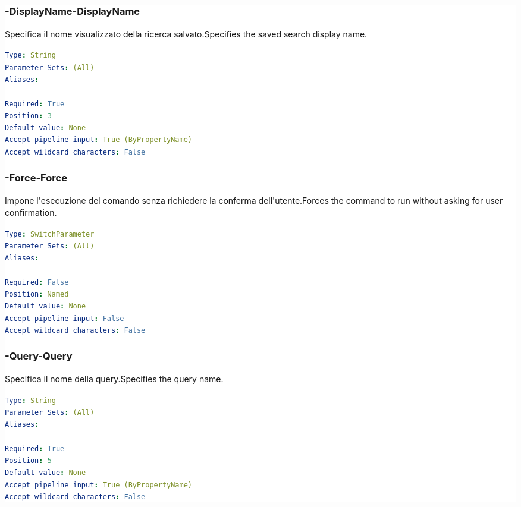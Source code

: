 ### <span data-ttu-id="a79bf-115">-DisplayName</span><span class="sxs-lookup"><span data-stu-id="a79bf-115">-DisplayName</span></span>
<span data-ttu-id="a79bf-116">Specifica il nome visualizzato della ricerca salvato.</span><span class="sxs-lookup"><span data-stu-id="a79bf-116">Specifies the saved search display name.</span></span>

```yaml
Type: String
Parameter Sets: (All)
Aliases:

Required: True
Position: 3
Default value: None
Accept pipeline input: True (ByPropertyName)
Accept wildcard characters: False
```

### <span data-ttu-id="a79bf-117">-Force</span><span class="sxs-lookup"><span data-stu-id="a79bf-117">-Force</span></span>
<span data-ttu-id="a79bf-118">Impone l'esecuzione del comando senza richiedere la conferma dell'utente.</span><span class="sxs-lookup"><span data-stu-id="a79bf-118">Forces the command to run without asking for user confirmation.</span></span>

```yaml
Type: SwitchParameter
Parameter Sets: (All)
Aliases:

Required: False
Position: Named
Default value: None
Accept pipeline input: False
Accept wildcard characters: False
```

### <span data-ttu-id="a79bf-119">-Query</span><span class="sxs-lookup"><span data-stu-id="a79bf-119">-Query</span></span>
<span data-ttu-id="a79bf-120">Specifica il nome della query.</span><span class="sxs-lookup"><span data-stu-id="a79bf-120">Specifies the query name.</span></span>

```yaml
Type: String
Parameter Sets: (All)
Aliases:

Required: True
Position: 5
Default value: None
Accept pipeline input: True (ByPropertyName)
Accept wildcard characters: False
```

